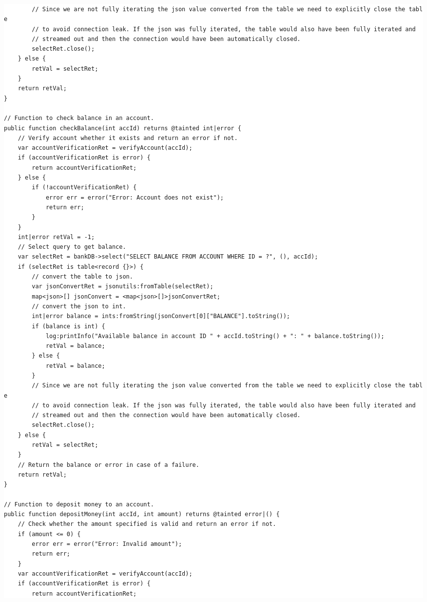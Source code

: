 ```ballerina
        // Since we are not fully iterating the json value converted from the table we need to explicitly close the table
        // to avoid connection leak. If the json was fully iterated, the table would also have been fully iterated and
        // streamed out and then the connection would have been automatically closed.
        selectRet.close();
    } else {
        retVal = selectRet;
    }
    return retVal;
}

// Function to check balance in an account.
public function checkBalance(int accId) returns @tainted int|error {
    // Verify account whether it exists and return an error if not.
    var accountVerificationRet = verifyAccount(accId);
    if (accountVerificationRet is error) {
        return accountVerificationRet;
    } else {
        if (!accountVerificationRet) {
            error err = error("Error: Account does not exist");
            return err;
        }
    }
    int|error retVal = -1;
    // Select query to get balance.
    var selectRet = bankDB->select("SELECT BALANCE FROM ACCOUNT WHERE ID = ?", (), accId);
    if (selectRet is table<record {}>) {
        // convert the table to json.
        var jsonConvertRet = jsonutils:fromTable(selectRet);
        map<json>[] jsonConvert = <map<json>[]>jsonConvertRet;
        // convert the json to int.
        int|error balance = ints:fromString(jsonConvert[0]["BALANCE"].toString());
        if (balance is int) {
            log:printInfo("Available balance in account ID " + accId.toString() + ": " + balance.toString());
            retVal = balance;
        } else {
            retVal = balance;
        }
        // Since we are not fully iterating the json value converted from the table we need to explicitly close the table
        // to avoid connection leak. If the json was fully iterated, the table would also have been fully iterated and
        // streamed out and then the connection would have been automatically closed.
        selectRet.close();
    } else {
        retVal = selectRet;
    }
    // Return the balance or error in case of a failure.
    return retVal;
}

// Function to deposit money to an account.
public function depositMoney(int accId, int amount) returns @tainted error|() {
    // Check whether the amount specified is valid and return an error if not.
    if (amount <= 0) {
        error err = error("Error: Invalid amount");
        return err;
    }
    var accountVerificationRet = verifyAccount(accId);
    if (accountVerificationRet is error) {
        return accountVerificationRet;
```